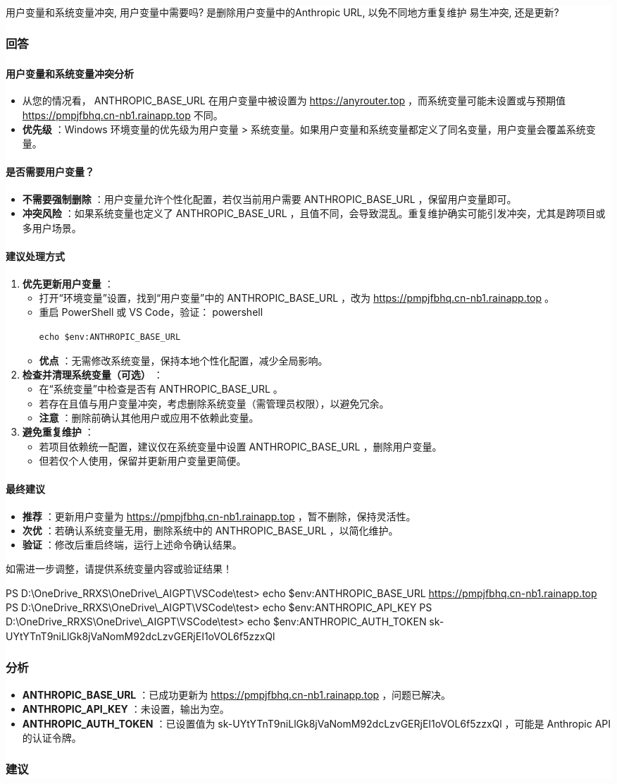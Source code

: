 用户变量和系统变量冲突, 用户变量中需要吗? 是删除用户变量中的Anthropic URL, 以免不同地方重复维护 易生冲突, 还是更新?

### 回答

#### 用户变量和系统变量冲突分析

- 从您的情况看， ANTHROPIC\_BASE\_URL 在用户变量中被设置为 https://anyrouter.top ，而系统变量可能未设置或与预期值 https://pmpjfbhq.cn-nb1.rainapp.top 不同。
- **优先级** ：Windows 环境变量的优先级为用户变量 > 系统变量。如果用户变量和系统变量都定义了同名变量，用户变量会覆盖系统变量。

#### 是否需要用户变量？

- **不需要强制删除** ：用户变量允许个性化配置，若仅当前用户需要 ANTHROPIC\_BASE\_URL ，保留用户变量即可。
- **冲突风险** ：如果系统变量也定义了 ANTHROPIC\_BASE\_URL ，且值不同，会导致混乱。重复维护确实可能引发冲突，尤其是跨项目或多用户场景。

#### 建议处理方式

1. **优先更新用户变量** ：
	- 打开“环境变量”设置，找到“用户变量”中的 ANTHROPIC\_BASE\_URL ，改为 https://pmpjfbhq.cn-nb1.rainapp.top 。
	- 重启 PowerShell 或 VS Code，验证：
		powershell
		```markdown
		echo $env:ANTHROPIC_BASE_URL
		```
	- **优点** ：无需修改系统变量，保持本地个性化配置，减少全局影响。
2. **检查并清理系统变量（可选）** ：
	- 在“系统变量”中检查是否有 ANTHROPIC\_BASE\_URL 。
	- 若存在且值与用户变量冲突，考虑删除系统变量（需管理员权限），以避免冗余。
	- **注意** ：删除前确认其他用户或应用不依赖此变量。
3. **避免重复维护** ：
	- 若项目依赖统一配置，建议仅在系统变量中设置 ANTHROPIC\_BASE\_URL ，删除用户变量。
	- 但若仅个人使用，保留并更新用户变量更简便。

#### 最终建议

- **推荐** ：更新用户变量为 https://pmpjfbhq.cn-nb1.rainapp.top ，暂不删除，保持灵活性。
- **次优** ：若确认系统变量无用，删除系统中的 ANTHROPIC\_BASE\_URL ，以简化维护。
- **验证** ：修改后重启终端，运行上述命令确认结果。

如需进一步调整，请提供系统变量内容或验证结果！

PS D:\\OneDrive\_RRXS\\OneDrive\\\_AIGPT\\VSCode\\test> echo $env:ANTHROPIC\_BASE\_URL https://pmpjfbhq.cn-nb1.rainapp.top PS D:\\OneDrive\_RRXS\\OneDrive\\\_AIGPT\\VSCode\\test> echo $env:ANTHROPIC\_API\_KEY PS D:\\OneDrive\_RRXS\\OneDrive\\\_AIGPT\\VSCode\\test> echo $env:ANTHROPIC\_AUTH\_TOKEN sk-UYtYTnT9niLlGk8jVaNomM92dcLzvGERjEI1oVOL6f5zzxQl

### 分析

- **ANTHROPIC\_BASE\_URL** ：已成功更新为 https://pmpjfbhq.cn-nb1.rainapp.top ，问题已解决。
- **ANTHROPIC\_API\_KEY** ：未设置，输出为空。
- **ANTHROPIC\_AUTH\_TOKEN** ：已设置值为 sk-UYtYTnT9niLlGk8jVaNomM92dcLzvGERjEI1oVOL6f5zzxQl ，可能是 Anthropic API 的认证令牌。

### 建议
